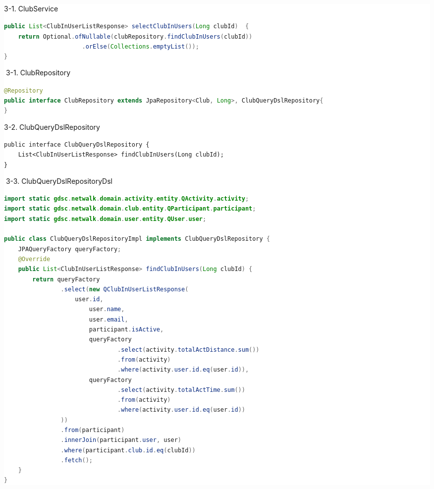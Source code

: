 3-1. ClubService
```java
public List<ClubInUserListResponse> selectClubInUsers(Long clubId)  {
	return Optional.ofNullable(clubRepository.findClubInUsers(clubId))
					  .orElse(Collections.emptyList());
}
```
​
3-1. ClubRepository
```java
@Repository
public interface ClubRepository extends JpaRepository<Club, Long>, ClubQueryDslRepository{
}
```

3-2. ClubQueryDslRepository

```
public interface ClubQueryDslRepository {
    List<ClubInUserListResponse> findClubInUsers(Long clubId);
}
```
​
3-3. ClubQueryDslRepositoryDsl

```java
import static gdsc.netwalk.domain.activity.entity.QActivity.activity;
import static gdsc.netwalk.domain.club.entity.QParticipant.participant;
import static gdsc.netwalk.domain.user.entity.QUser.user;

public class ClubQueryDslRepositoryImpl implements ClubQueryDslRepository {
    JPAQueryFactory queryFactory;
    @Override
    public List<ClubInUserListResponse> findClubInUsers(Long clubId) {
        return queryFactory
                .select(new QClubInUserListResponse(
                    user.id,
                        user.name,
                        user.email,
                        participant.isActive,
                        queryFactory
                                .select(activity.totalActDistance.sum())
                                .from(activity)
                                .where(activity.user.id.eq(user.id)),
                        queryFactory
                                .select(activity.totalActTime.sum())
                                .from(activity)
                                .where(activity.user.id.eq(user.id))
                ))
                .from(participant)
                .innerJoin(participant.user, user)
                .where(participant.club.id.eq(clubId))
                .fetch();
    }
}
```
